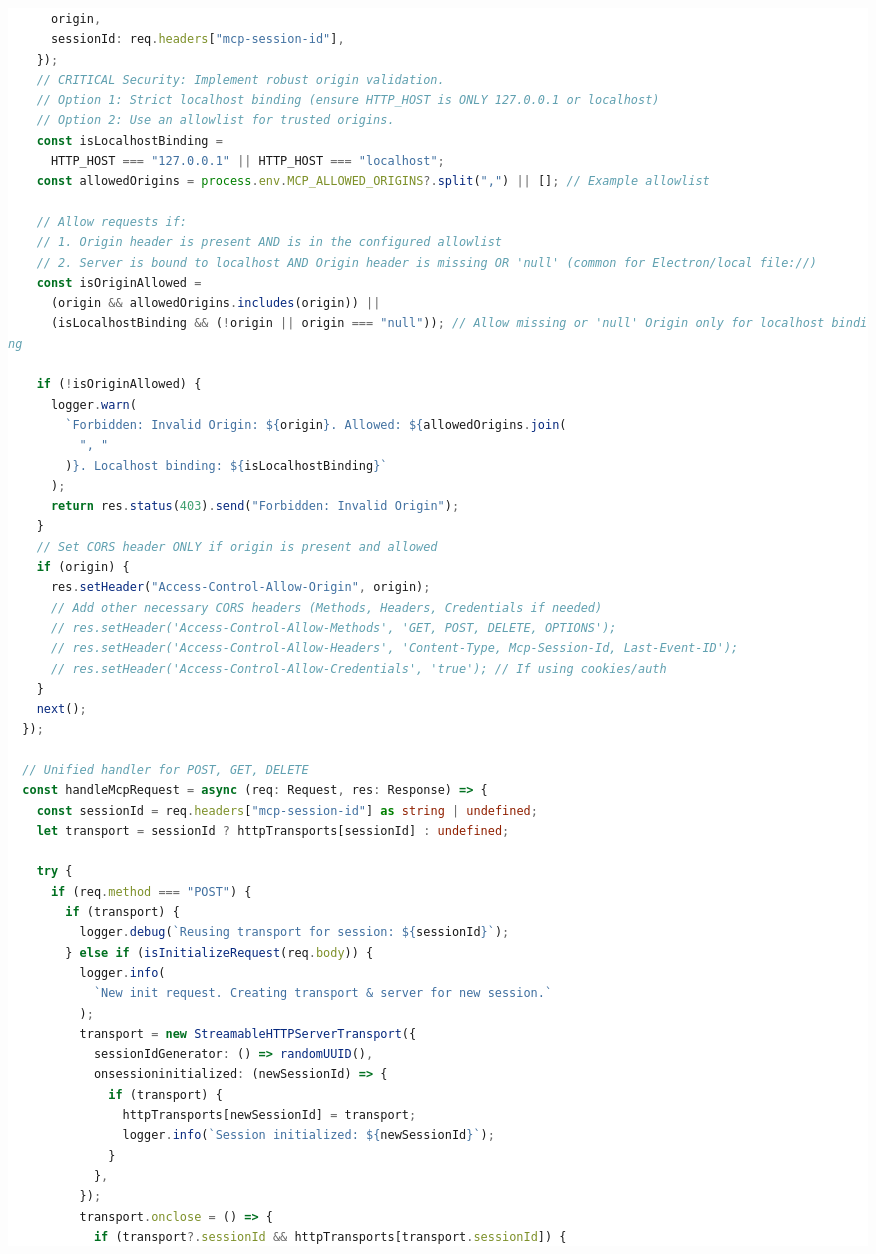 ```typescript
      origin,
      sessionId: req.headers["mcp-session-id"],
    });
    // CRITICAL Security: Implement robust origin validation.
    // Option 1: Strict localhost binding (ensure HTTP_HOST is ONLY 127.0.0.1 or localhost)
    // Option 2: Use an allowlist for trusted origins.
    const isLocalhostBinding =
      HTTP_HOST === "127.0.0.1" || HTTP_HOST === "localhost";
    const allowedOrigins = process.env.MCP_ALLOWED_ORIGINS?.split(",") || []; // Example allowlist

    // Allow requests if:
    // 1. Origin header is present AND is in the configured allowlist
    // 2. Server is bound to localhost AND Origin header is missing OR 'null' (common for Electron/local file://)
    const isOriginAllowed =
      (origin && allowedOrigins.includes(origin)) ||
      (isLocalhostBinding && (!origin || origin === "null")); // Allow missing or 'null' Origin only for localhost binding

    if (!isOriginAllowed) {
      logger.warn(
        `Forbidden: Invalid Origin: ${origin}. Allowed: ${allowedOrigins.join(
          ", "
        )}. Localhost binding: ${isLocalhostBinding}`
      );
      return res.status(403).send("Forbidden: Invalid Origin");
    }
    // Set CORS header ONLY if origin is present and allowed
    if (origin) {
      res.setHeader("Access-Control-Allow-Origin", origin);
      // Add other necessary CORS headers (Methods, Headers, Credentials if needed)
      // res.setHeader('Access-Control-Allow-Methods', 'GET, POST, DELETE, OPTIONS');
      // res.setHeader('Access-Control-Allow-Headers', 'Content-Type, Mcp-Session-Id, Last-Event-ID');
      // res.setHeader('Access-Control-Allow-Credentials', 'true'); // If using cookies/auth
    }
    next();
  });

  // Unified handler for POST, GET, DELETE
  const handleMcpRequest = async (req: Request, res: Response) => {
    const sessionId = req.headers["mcp-session-id"] as string | undefined;
    let transport = sessionId ? httpTransports[sessionId] : undefined;

    try {
      if (req.method === "POST") {
        if (transport) {
          logger.debug(`Reusing transport for session: ${sessionId}`);
        } else if (isInitializeRequest(req.body)) {
          logger.info(
            `New init request. Creating transport & server for new session.`
          );
          transport = new StreamableHTTPServerTransport({
            sessionIdGenerator: () => randomUUID(),
            onsessioninitialized: (newSessionId) => {
              if (transport) {
                httpTransports[newSessionId] = transport;
                logger.info(`Session initialized: ${newSessionId}`);
              }
            },
          });
          transport.onclose = () => {
            if (transport?.sessionId && httpTransports[transport.sessionId]) {
```
